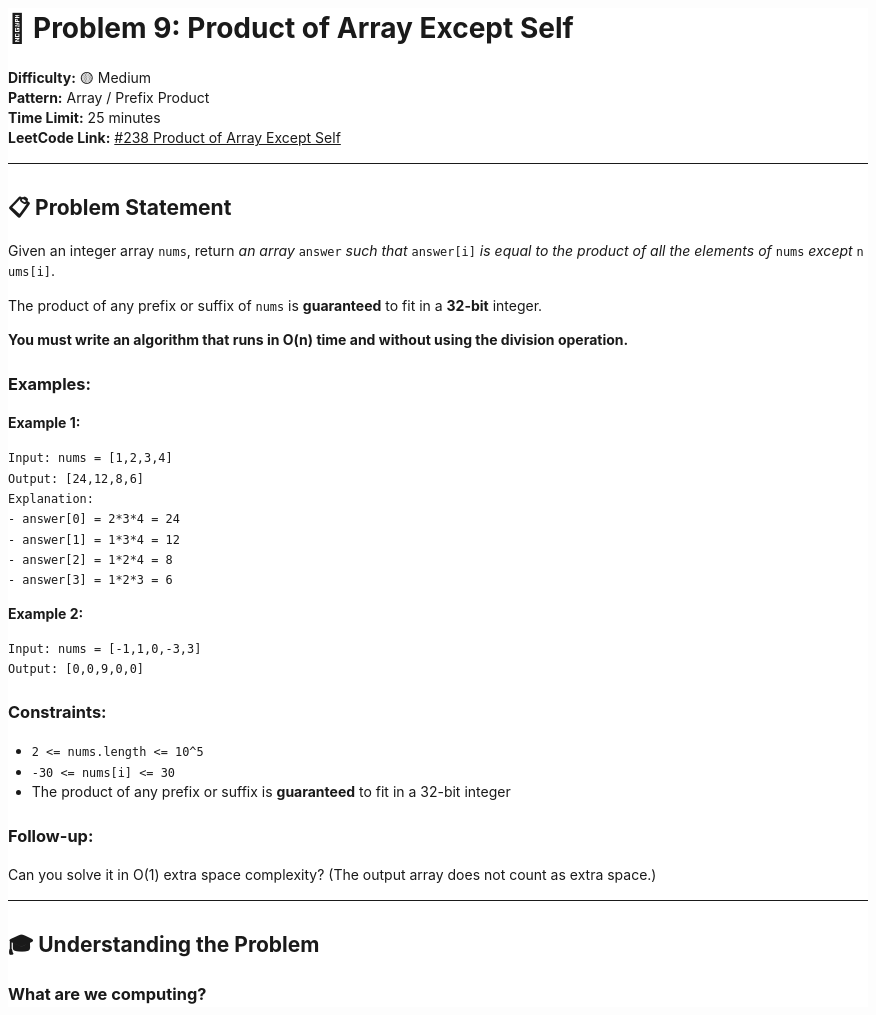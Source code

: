 # 🎯 Problem 9: Product of Array Except Self

**Difficulty:** 🟡 Medium  
**Pattern:** Array / Prefix Product  
**Time Limit:** 25 minutes  
**LeetCode Link:** [#238 Product of Array Except Self](https://leetcode.com/problems/product-of-array-except-self/)

---

## 📋 Problem Statement

Given an integer array `nums`, return *an array* `answer` *such that* `answer[i]` *is equal to the product of all the elements of* `nums` *except* `nums[i]`.

The product of any prefix or suffix of `nums` is **guaranteed** to fit in a **32-bit** integer.

**You must write an algorithm that runs in O(n) time and without using the division operation.**

### Examples:

**Example 1:**
```
Input: nums = [1,2,3,4]
Output: [24,12,8,6]
Explanation:
- answer[0] = 2*3*4 = 24
- answer[1] = 1*3*4 = 12
- answer[2] = 1*2*4 = 8
- answer[3] = 1*2*3 = 6
```

**Example 2:**
```
Input: nums = [-1,1,0,-3,3]
Output: [0,0,9,0,0]
```

### Constraints:
- `2 <= nums.length <= 10^5`
- `-30 <= nums[i] <= 30`
- The product of any prefix or suffix is **guaranteed** to fit in a 32-bit integer

### Follow-up:
Can you solve it in O(1) extra space complexity? (The output array does not count as extra space.)

---

## 🎓 Understanding the Problem

### What are we computing?
